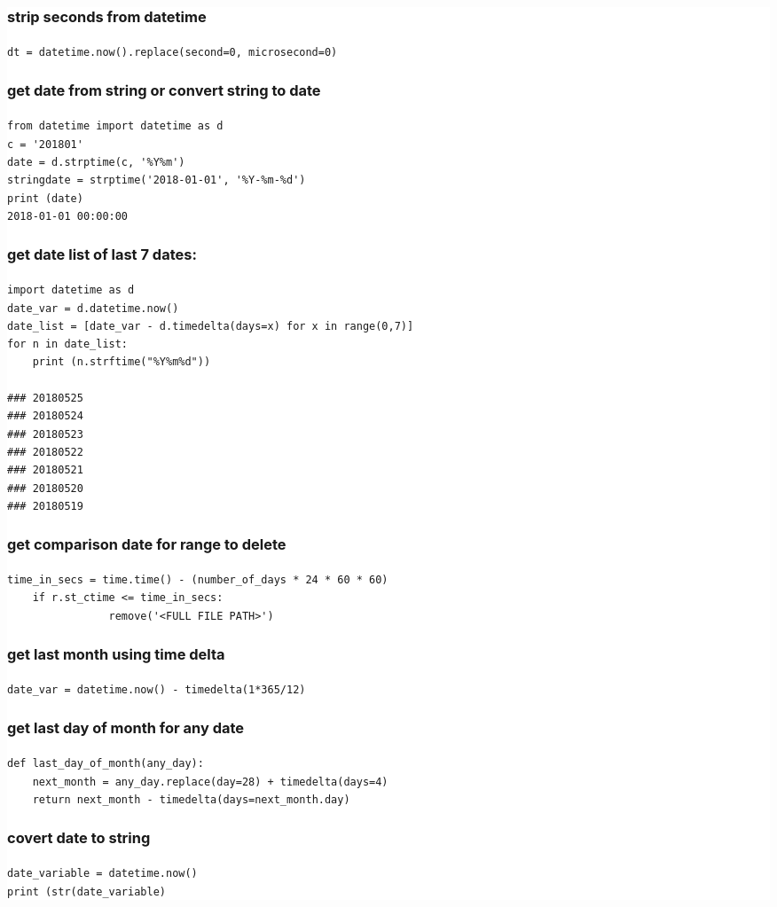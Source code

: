 ### strip seconds from datetime
`dt = datetime.now().replace(second=0, microsecond=0)`

### get date from string or convert string to date
```
from datetime import datetime as d
c = '201801'
date = d.strptime(c, '%Y%m')
stringdate = strptime('2018-01-01', '%Y-%m-%d')
print (date)
2018-01-01 00:00:00
```

### get date list of last 7 dates:
```
import datetime as d
date_var = d.datetime.now()
date_list = [date_var - d.timedelta(days=x) for x in range(0,7)]
for n in date_list:
	print (n.strftime("%Y%m%d"))
	
### 20180525
### 20180524
### 20180523
### 20180522
### 20180521
### 20180520
### 20180519
```

### get comparison date for range to delete 
```
time_in_secs = time.time() - (number_of_days * 24 * 60 * 60)
	if r.st_ctime <= time_in_secs:
                remove('<FULL FILE PATH>')
```

### get last month using time delta 
`date_var = datetime.now() - timedelta(1*365/12)`

### get last day of month for any date
```
def last_day_of_month(any_day):
	next_month = any_day.replace(day=28) + timedelta(days=4)
	return next_month - timedelta(days=next_month.day)
```

### covert date to string
```
date_variable = datetime.now()
print (str(date_variable)
```
